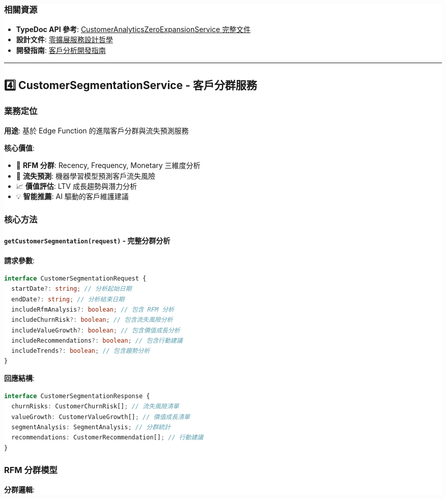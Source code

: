 ### 相關資源

- **TypeDoc API 參考**: [CustomerAnalyticsZeroExpansionService 完整文件](./auto-generated/CustomerAnalyticsZeroExpansionService/classes/CustomerAnalyticsZeroExpansionService.md)
- **設計文件**: [零擴展服務設計哲學](../../04-guides/dev-notes/ZERO_EXPANSION_SERVICE_DESIGN_PHILOSOPHY.md)
- **開發指南**: [客戶分析開發指南](../../04-guides/dev-notes/CUSTOMER_ANALYTICS_DEVELOPMENT_GUIDE.md)

---

## 4️⃣ CustomerSegmentationService - 客戶分群服務

### 業務定位

**用途**: 基於 Edge Function 的進階客戶分群與流失預測服務

**核心價值**:

- 🎯 **RFM 分群**: Recency, Frequency, Monetary 三維度分析
- 🔮 **流失預測**: 機器學習模型預測客戶流失風險
- 📈 **價值評估**: LTV 成長趨勢與潛力分析
- 💡 **智能推薦**: AI 驅動的客戶維護建議

### 核心方法

#### `getCustomerSegmentation(request)` - 完整分群分析

**請求參數**:

```typescript
interface CustomerSegmentationRequest {
  startDate?: string; // 分析起始日期
  endDate?: string; // 分析結束日期
  includeRfmAnalysis?: boolean; // 包含 RFM 分析
  includeChurnRisk?: boolean; // 包含流失風險分析
  includeValueGrowth?: boolean; // 包含價值成長分析
  includeRecommendations?: boolean; // 包含行動建議
  includeTrends?: boolean; // 包含趨勢分析
}
```

**回應結構**:

```typescript
interface CustomerSegmentationResponse {
  churnRisks: CustomerChurnRisk[]; // 流失風險清單
  valueGrowth: CustomerValueGrowth[]; // 價值成長清單
  segmentAnalysis: SegmentAnalysis; // 分群統計
  recommendations: CustomerRecommendation[]; // 行動建議
}
```

### RFM 分群模型

**分群邏輯**:
